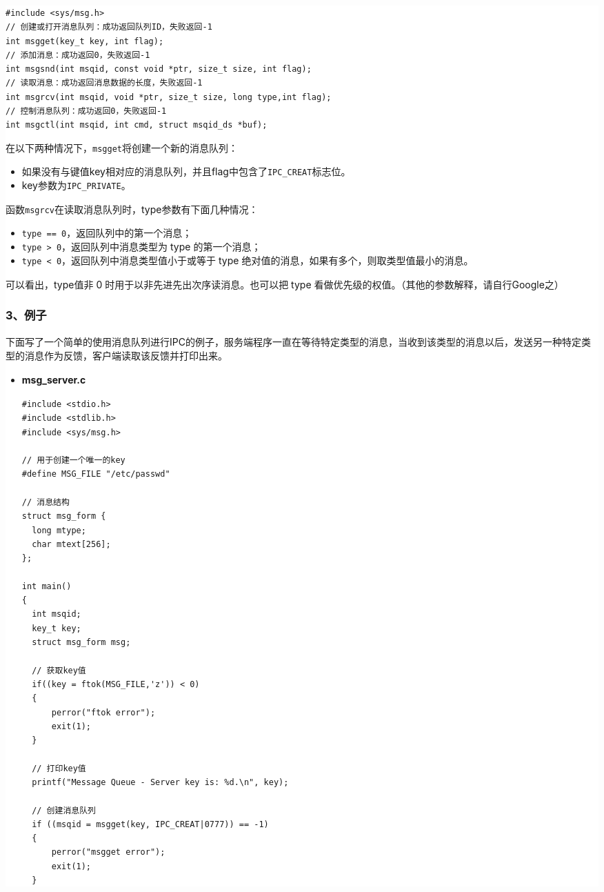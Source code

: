 ```
#include <sys/msg.h>
// 创建或打开消息队列：成功返回队列ID，失败返回-1
int msgget(key_t key, int flag);
// 添加消息：成功返回0，失败返回-1
int msgsnd(int msqid, const void *ptr, size_t size, int flag);
// 读取消息：成功返回消息数据的长度，失败返回-1
int msgrcv(int msqid, void *ptr, size_t size, long type,int flag);
// 控制消息队列：成功返回0，失败返回-1
int msgctl(int msqid, int cmd, struct msqid_ds *buf);
```

在以下两种情况下，`msgget`将创建一个新的消息队列：

- 如果没有与键值key相对应的消息队列，并且flag中包含了`IPC_CREAT`标志位。
- key参数为`IPC_PRIVATE`。

函数`msgrcv`在读取消息队列时，type参数有下面几种情况：

- `type == 0`，返回队列中的第一个消息；
- `type > 0`，返回队列中消息类型为 type 的第一个消息；
- `type < 0`，返回队列中消息类型值小于或等于 type 绝对值的消息，如果有多个，则取类型值最小的消息。

可以看出，type值非 0 时用于以非先进先出次序读消息。也可以把 type 看做优先级的权值。（其他的参数解释，请自行Google之）

### 3、例子

下面写了一个简单的使用消息队列进行IPC的例子，服务端程序一直在等待特定类型的消息，当收到该类型的消息以后，发送另一种特定类型的消息作为反馈，客户端读取该反馈并打印出来。

- **msg_server.c**

  ```
  #include <stdio.h>
  #include <stdlib.h>
  #include <sys/msg.h>
  
  // 用于创建一个唯一的key
  #define MSG_FILE "/etc/passwd"
  
  // 消息结构
  struct msg_form {
  	long mtype;
  	char mtext[256];
  };
  
  int main()
  {
  	int msqid;
  	key_t key;
  	struct msg_form msg;
  	
  	// 获取key值
  	if((key = ftok(MSG_FILE,'z')) < 0)
  	{
  		perror("ftok error");
  		exit(1);
  	}
  
  	// 打印key值
  	printf("Message Queue - Server key is: %d.\n", key);
  
  	// 创建消息队列
  	if ((msqid = msgget(key, IPC_CREAT|0777)) == -1)
  	{
  		perror("msgget error");
  		exit(1);
  	}
  ```